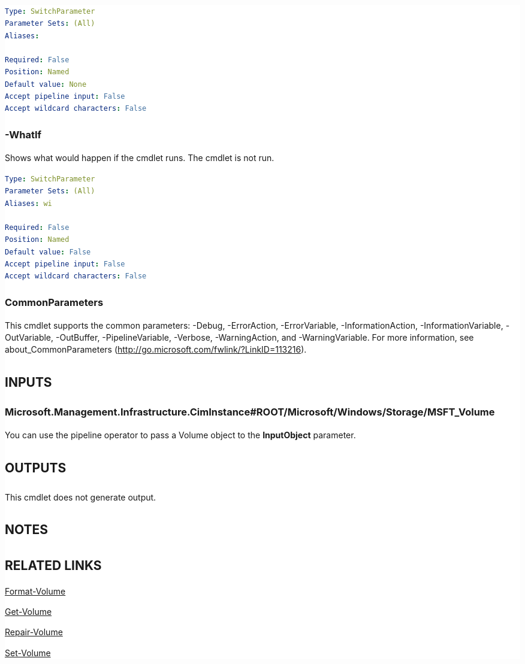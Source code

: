 ```yaml
Type: SwitchParameter
Parameter Sets: (All)
Aliases: 

Required: False
Position: Named
Default value: None
Accept pipeline input: False
Accept wildcard characters: False
```

### -WhatIf
Shows what would happen if the cmdlet runs.
The cmdlet is not run.

```yaml
Type: SwitchParameter
Parameter Sets: (All)
Aliases: wi

Required: False
Position: Named
Default value: False
Accept pipeline input: False
Accept wildcard characters: False
```

### CommonParameters
This cmdlet supports the common parameters: -Debug, -ErrorAction, -ErrorVariable, -InformationAction, -InformationVariable, -OutVariable, -OutBuffer, -PipelineVariable, -Verbose, -WarningAction, and -WarningVariable. For more information, see about_CommonParameters (http://go.microsoft.com/fwlink/?LinkID=113216).

## INPUTS

### Microsoft.Management.Infrastructure.CimInstance#ROOT/Microsoft/Windows/Storage/MSFT_Volume
You can use the pipeline operator to pass a Volume object to the **InputObject** parameter.

## OUTPUTS

###  
This cmdlet does not generate output.

## NOTES

## RELATED LINKS

[Format-Volume](./Format-Volume.md)

[Get-Volume](./Get-Volume.md)

[Repair-Volume](./Repair-Volume.md)

[Set-Volume](./Set-Volume.md)

